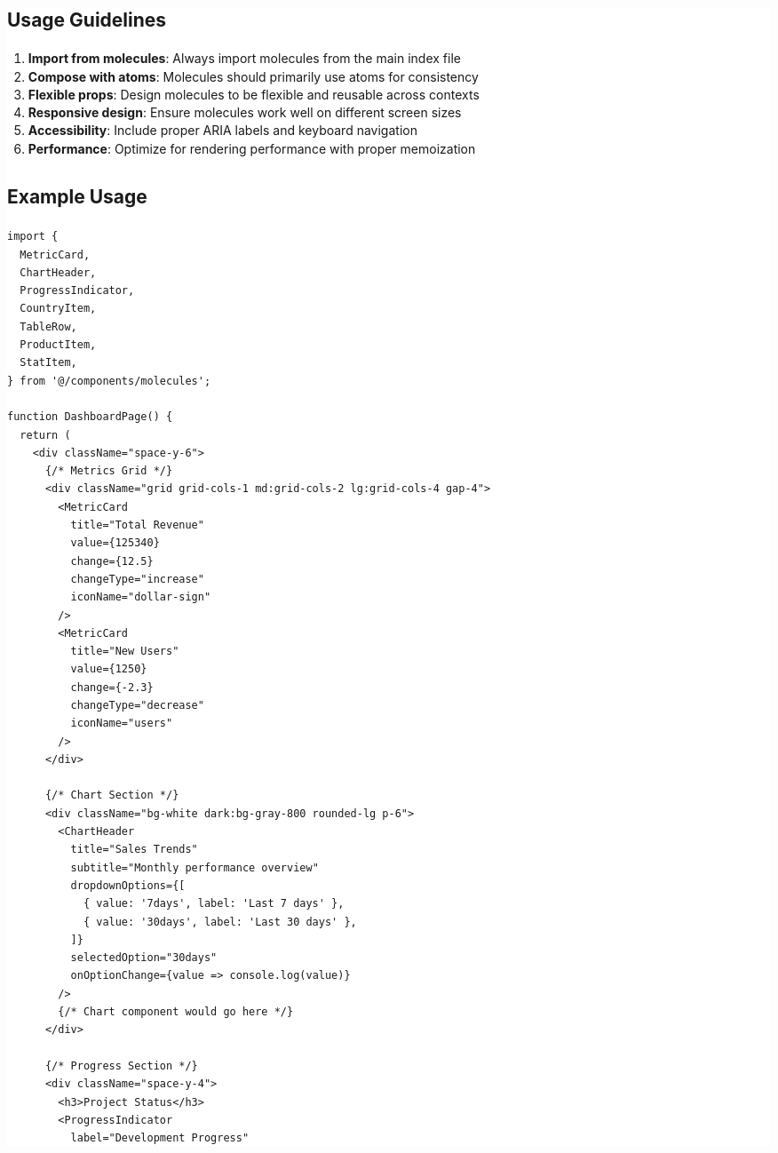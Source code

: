 ## Usage Guidelines

1. **Import from molecules**: Always import molecules from the main index file
2. **Compose with atoms**: Molecules should primarily use atoms for consistency
3. **Flexible props**: Design molecules to be flexible and reusable across contexts
4. **Responsive design**: Ensure molecules work well on different screen sizes
5. **Accessibility**: Include proper ARIA labels and keyboard navigation
6. **Performance**: Optimize for rendering performance with proper memoization

## Example Usage

```tsx
import {
  MetricCard,
  ChartHeader,
  ProgressIndicator,
  CountryItem,
  TableRow,
  ProductItem,
  StatItem,
} from '@/components/molecules';

function DashboardPage() {
  return (
    <div className="space-y-6">
      {/* Metrics Grid */}
      <div className="grid grid-cols-1 md:grid-cols-2 lg:grid-cols-4 gap-4">
        <MetricCard
          title="Total Revenue"
          value={125340}
          change={12.5}
          changeType="increase"
          iconName="dollar-sign"
        />
        <MetricCard
          title="New Users"
          value={1250}
          change={-2.3}
          changeType="decrease"
          iconName="users"
        />
      </div>

      {/* Chart Section */}
      <div className="bg-white dark:bg-gray-800 rounded-lg p-6">
        <ChartHeader
          title="Sales Trends"
          subtitle="Monthly performance overview"
          dropdownOptions={[
            { value: '7days', label: 'Last 7 days' },
            { value: '30days', label: 'Last 30 days' },
          ]}
          selectedOption="30days"
          onOptionChange={value => console.log(value)}
        />
        {/* Chart component would go here */}
      </div>

      {/* Progress Section */}
      <div className="space-y-4">
        <h3>Project Status</h3>
        <ProgressIndicator
          label="Development Progress"
```